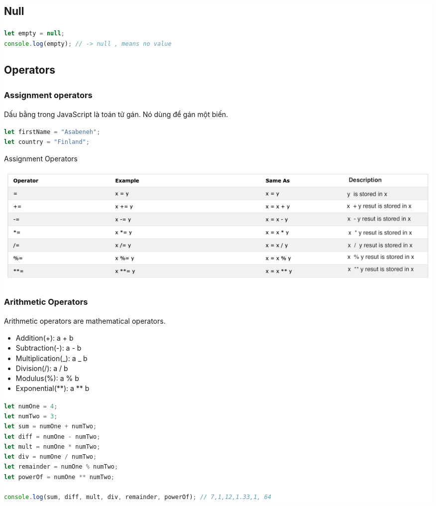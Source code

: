 ## Null

```js
let empty = null;
console.log(empty); // -> null , means no value
```

## Operators

### Assignment operators

Dấu bằng trong JavaScript là toán tử gán. Nó dùng để gán một biến.

```js
let firstName = "Asabeneh";
let country = "Finland";
```

Assignment Operators

![Assignment operators](../images/assignment_operators.png)

### Arithmetic Operators

Arithmetic operators are mathematical operators.

- Addition(+): a + b
- Subtraction(-): a - b
- Multiplication(_): a _ b
- Division(/): a / b
- Modulus(%): a % b
- Exponential(**): a ** b

```js
let numOne = 4;
let numTwo = 3;
let sum = numOne + numTwo;
let diff = numOne - numTwo;
let mult = numOne * numTwo;
let div = numOne / numTwo;
let remainder = numOne % numTwo;
let powerOf = numOne ** numTwo;

console.log(sum, diff, mult, div, remainder, powerOf); // 7,1,12,1.33,1, 64
```
